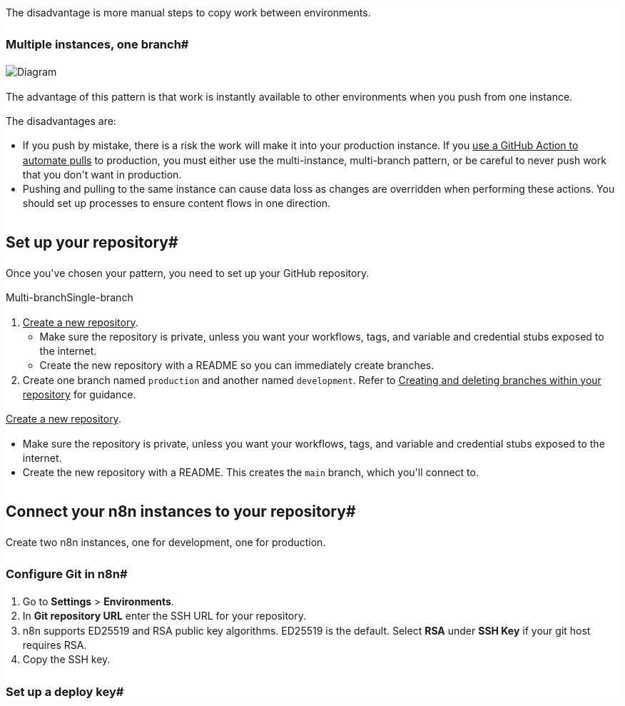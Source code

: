 The disadvantage is more manual steps to copy work between environments.

### Multiple instances, one branch#

![Diagram](../../_images/source-control-environments/vc-multi-one.png)

The advantage of this pattern is that work is instantly available to other environments when you push from one instance.

The disadvantages are:

  * If you push by mistake, there is a risk the work will make it into your production instance. If you [use a GitHub Action to automate pulls](./#optional-use-a-github-action-to-automate-pulls) to production, you must either use the multi-instance, multi-branch pattern, or be careful to never push work that you don't want in production.
  * Pushing and pulling to the same instance can cause data loss as changes are overridden when performing these actions. You should set up processes to ensure content flows in one direction.

## Set up your repository#

Once you've chosen your pattern, you need to set up your GitHub repository.

Multi-branchSingle-branch

  1. [Create a new repository](https://docs.github.com/en/repositories/creating-and-managing-repositories/creating-a-new-repository). 
     * Make sure the repository is private, unless you want your workflows, tags, and variable and credential stubs exposed to the internet.
     * Create the new repository with a README so you can immediately create branches. 
  2. Create one branch named `production` and another named `development`. Refer to [Creating and deleting branches within your repository](https://docs.github.com/en/pull-requests/collaborating-with-pull-requests/proposing-changes-to-your-work-with-pull-requests/creating-and-deleting-branches-within-your-repository) for guidance.

[Create a new repository](https://docs.github.com/en/repositories/creating-and-managing-repositories/creating-a-new-repository). 

  * Make sure the repository is private, unless you want your workflows, tags, and variable and credential stubs exposed to the internet. 
  * Create the new repository with a README. This creates the `main` branch, which you'll connect to. 

## Connect your n8n instances to your repository#

Create two n8n instances, one for development, one for production. 

### Configure Git in n8n#

  1. Go to **Settings** > **Environments**.
  2. In **Git repository URL** enter the SSH URL for your repository.
  3. n8n supports ED25519 and RSA public key algorithms. ED25519 is the default. Select **RSA** under **SSH Key** if your git host requires RSA.
  4. Copy the SSH key.

### Set up a deploy key#

